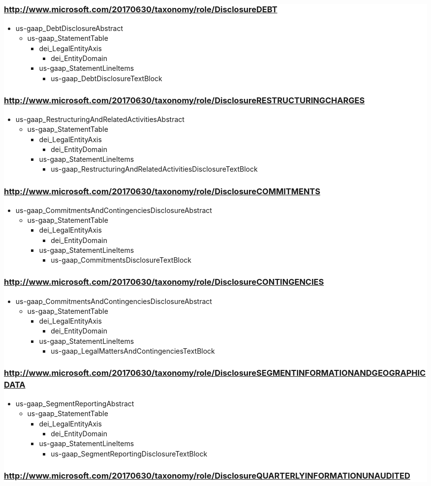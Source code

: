 ### http://www.microsoft.com/20170630/taxonomy/role/DisclosureDEBT

- us-gaap_DebtDisclosureAbstract
  - us-gaap_StatementTable
    - dei_LegalEntityAxis
      - dei_EntityDomain
    - us-gaap_StatementLineItems
      - us-gaap_DebtDisclosureTextBlock

### http://www.microsoft.com/20170630/taxonomy/role/DisclosureRESTRUCTURINGCHARGES

- us-gaap_RestructuringAndRelatedActivitiesAbstract
  - us-gaap_StatementTable
    - dei_LegalEntityAxis
      - dei_EntityDomain
    - us-gaap_StatementLineItems
      - us-gaap_RestructuringAndRelatedActivitiesDisclosureTextBlock

### http://www.microsoft.com/20170630/taxonomy/role/DisclosureCOMMITMENTS

- us-gaap_CommitmentsAndContingenciesDisclosureAbstract
  - us-gaap_StatementTable
    - dei_LegalEntityAxis
      - dei_EntityDomain
    - us-gaap_StatementLineItems
      - us-gaap_CommitmentsDisclosureTextBlock

### http://www.microsoft.com/20170630/taxonomy/role/DisclosureCONTINGENCIES

- us-gaap_CommitmentsAndContingenciesDisclosureAbstract
  - us-gaap_StatementTable
    - dei_LegalEntityAxis
      - dei_EntityDomain
    - us-gaap_StatementLineItems
      - us-gaap_LegalMattersAndContingenciesTextBlock

### http://www.microsoft.com/20170630/taxonomy/role/DisclosureSEGMENTINFORMATIONANDGEOGRAPHICDATA

- us-gaap_SegmentReportingAbstract
  - us-gaap_StatementTable
    - dei_LegalEntityAxis
      - dei_EntityDomain
    - us-gaap_StatementLineItems
      - us-gaap_SegmentReportingDisclosureTextBlock

### http://www.microsoft.com/20170630/taxonomy/role/DisclosureQUARTERLYINFORMATIONUNAUDITED
